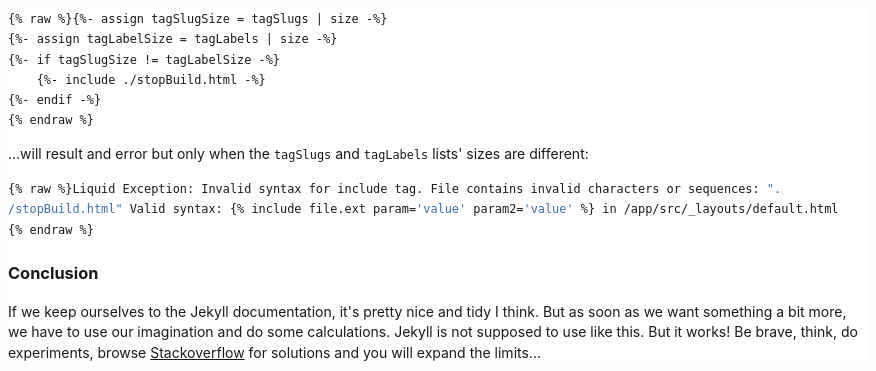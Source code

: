 ```liquid
{% raw %}{%- assign tagSlugSize = tagSlugs | size -%}
{%- assign tagLabelSize = tagLabels | size -%}
{%- if tagSlugSize != tagLabelSize -%}
    {%- include ./stopBuild.html -%}
{%- endif -%}
{% endraw %}
```

...will result and error but only when the `tagSlugs` and `tagLabels` lists' sizes are different:

```bash
{% raw %}Liquid Exception: Invalid syntax for include tag. File contains invalid characters or sequences: ".
/stopBuild.html" Valid syntax: {% include file.ext param='value' param2='value' %} in /app/src/_layouts/default.html
{% endraw %}
```

### Conclusion

If we keep ourselves to the Jekyll documentation, it's pretty nice and tidy I think. But as soon as we want something a
bit more, we have to use our imagination and do some calculations. Jekyll is not supposed to use like this. But it works!
Be brave, think, do experiments, browse <a href="https://www.stackoverflow.com" rel="noopener" target="_blank">Stackoverflow</a> 
for solutions and you will expand the limits...